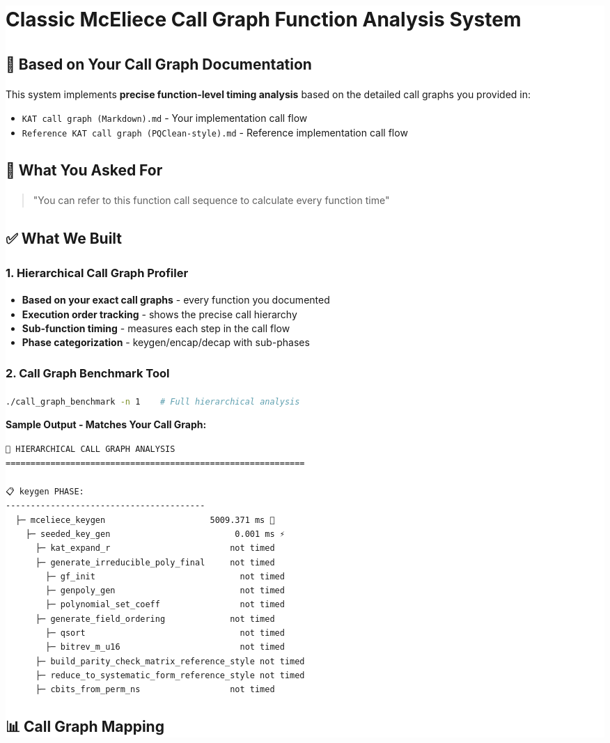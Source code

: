 # Classic McEliece Call Graph Function Analysis System

## 🌳 **Based on Your Call Graph Documentation**

This system implements **precise function-level timing analysis** based on the detailed call graphs you provided in:
- `KAT call graph (Markdown).md` - Your implementation call flow
- `Reference KAT call graph (PQClean-style).md` - Reference implementation call flow

## 🎯 **What You Asked For**

> "You can refer to this function call sequence to calculate every function time"

## ✅ **What We Built**

### **1. Hierarchical Call Graph Profiler**
- **Based on your exact call graphs** - every function you documented
- **Execution order tracking** - shows the precise call hierarchy
- **Sub-function timing** - measures each step in the call flow
- **Phase categorization** - keygen/encap/decap with sub-phases

### **2. Call Graph Benchmark Tool**
```bash
./call_graph_benchmark -n 1    # Full hierarchical analysis
```

**Sample Output - Matches Your Call Graph:**
```
🌳 HIERARCHICAL CALL GRAPH ANALYSIS
============================================================

📋 keygen PHASE:
----------------------------------------
  ├─ mceliece_keygen                     5009.371 ms 🐌
    ├─ seeded_key_gen                         0.001 ms ⚡
      ├─ kat_expand_r                        not timed
      ├─ generate_irreducible_poly_final     not timed
        ├─ gf_init                             not timed
        ├─ genpoly_gen                         not timed
        ├─ polynomial_set_coeff                not timed
      ├─ generate_field_ordering             not timed
        ├─ qsort                               not timed
        ├─ bitrev_m_u16                        not timed
      ├─ build_parity_check_matrix_reference_style not timed
      ├─ reduce_to_systematic_form_reference_style not timed
      ├─ cbits_from_perm_ns                  not timed
```

## 📊 **Call Graph Mapping**
